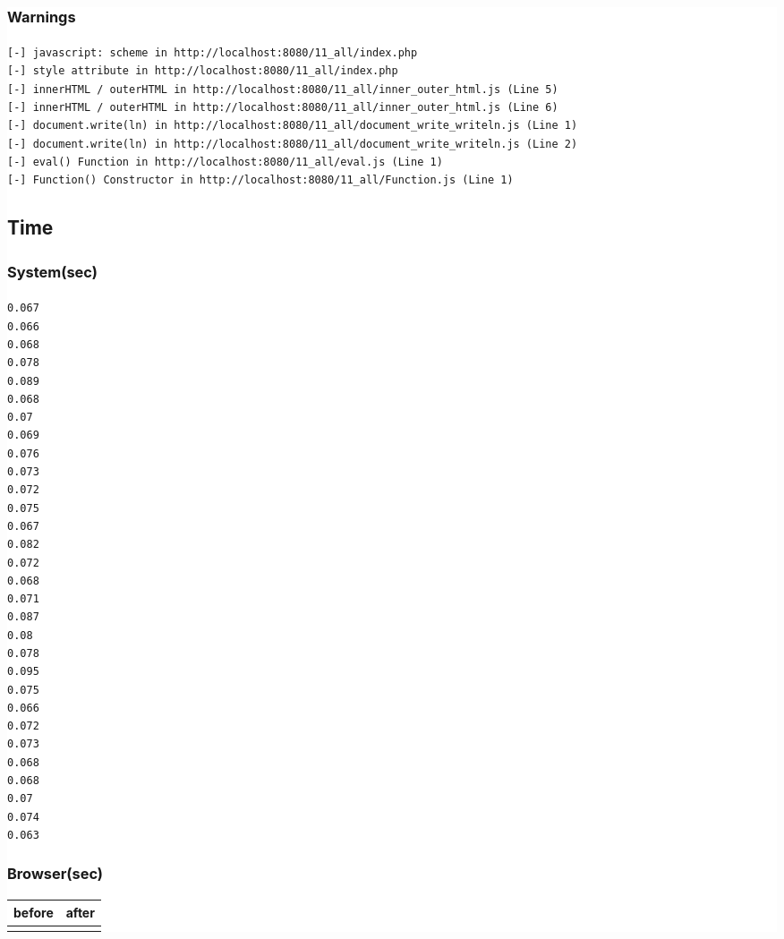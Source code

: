 ### Warnings
```
[-] javascript: scheme in http://localhost:8080/11_all/index.php
[-] style attribute in http://localhost:8080/11_all/index.php
[-] innerHTML / outerHTML in http://localhost:8080/11_all/inner_outer_html.js (Line 5)
[-] innerHTML / outerHTML in http://localhost:8080/11_all/inner_outer_html.js (Line 6)
[-] document.write(ln) in http://localhost:8080/11_all/document_write_writeln.js (Line 1)
[-] document.write(ln) in http://localhost:8080/11_all/document_write_writeln.js (Line 2)
[-] eval() Function in http://localhost:8080/11_all/eval.js (Line 1)
[-] Function() Constructor in http://localhost:8080/11_all/Function.js (Line 1)
```

## Time
### System(sec)
```
0.067
0.066
0.068
0.078
0.089
0.068
0.07
0.069
0.076
0.073
0.072
0.075
0.067
0.082
0.072
0.068
0.071
0.087
0.08
0.078
0.095
0.075
0.066
0.072
0.073
0.068
0.068
0.07
0.074
0.063
```

### Browser(sec)
|before|after|
|:-:|:-:|
|||